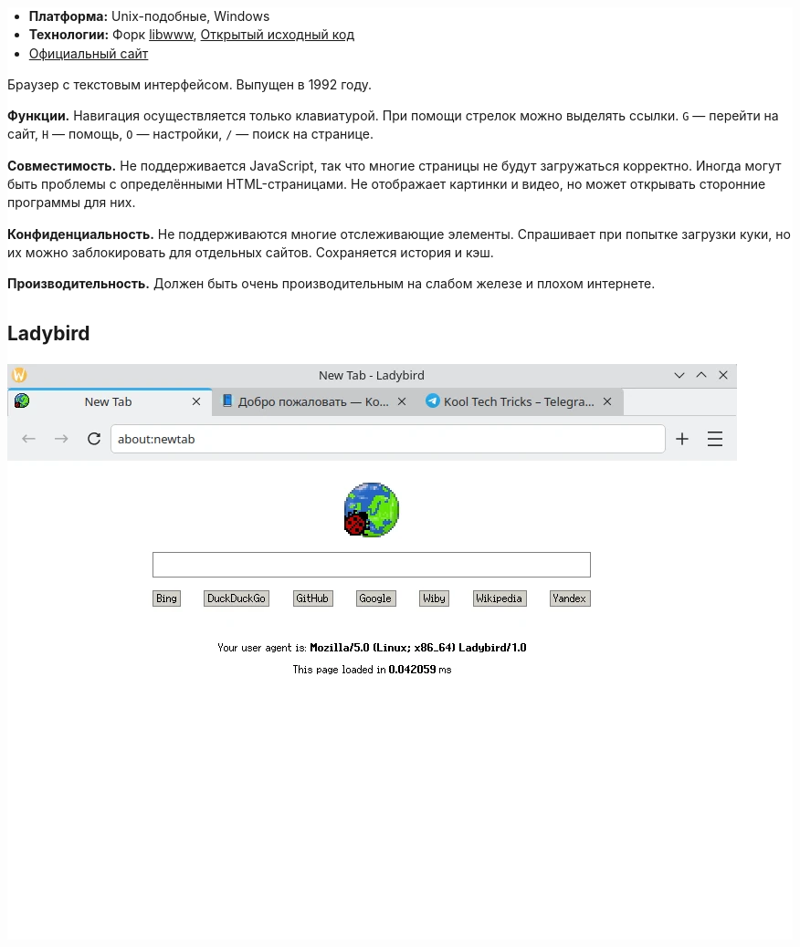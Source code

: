 - **Платформа:** Unix-подобные, Windows
- **Технологии:** Форк [libwww](https://www.w3.org/Library),
[Открытый исходный код](https://github.com/ThomasDickey/lynx-snapshots)
- [Официальный сайт](https://lynx.invisible-island.net)

Браузер с текстовым интерфейсом. Выпущен в 1992 году.

**Функции.** Навигация осуществляется только клавиатурой. При помощи стрелок
можно выделять ссылки. `G` — перейти на сайт, `H` — помощь, `O` — настройки, `/`
— поиск на странице.

**Совместимость.** Не поддерживается JavaScript, так что многие страницы не
будут загружаться корректно. Иногда могут быть проблемы с определёнными
HTML-страницами. Не отображает картинки и видео, но может открывать сторонние
программы для них.

**Конфиденциальность.** Не поддерживаются многие отслеживающие элементы.
Спрашивает при попытке загрузки куки, но их можно заблокировать для отдельных
сайтов. Сохраняется история и кэш.

**Производительность.** Должен быть очень производительным на слабом железе и
плохом интернете.

## Ladybird

![Браузер Ladybird, отображающий новую вкладку](/media/browsers-ladybird.webp)
